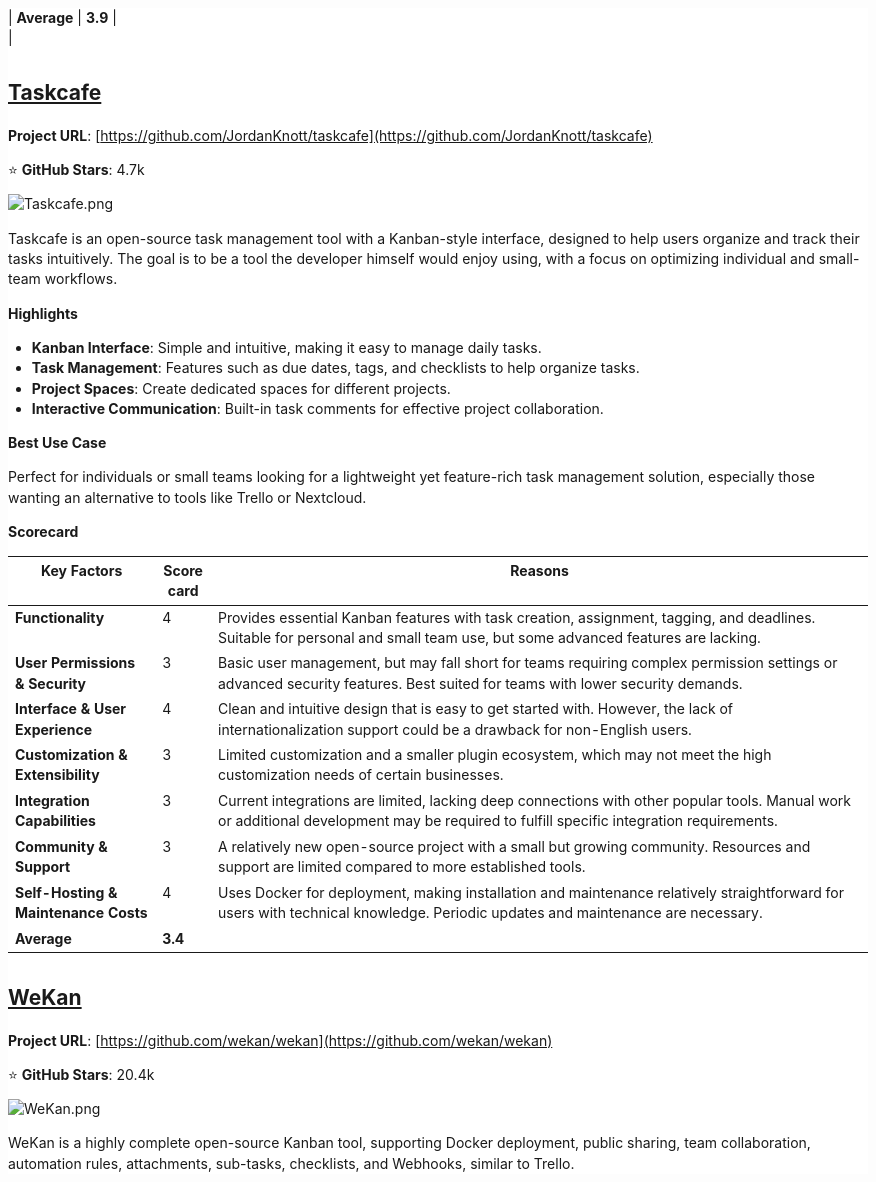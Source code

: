 | **Average**                          | **3.9**       | <br/>                                                                                                                                                                                                                  |

## **[Taskcafe](https://github.com/JordanKnott/taskcafe)**

**Project URL**: [https://github.com/JordanKnott/taskcafe](https://github.com/JordanKnott/taskcafe)

⭐️ **GitHub Stars**: 4.7k

![Taskcafe.png](https://static-docs.nocobase.com/cd2d4576aa39d6e8c0acf7209d10eb6d.png)

Taskcafe is an open-source task management tool with a Kanban-style interface, designed to help users organize and track their tasks intuitively. The goal is to be a tool the developer himself would enjoy using, with a focus on optimizing individual and small-team workflows.

**Highlights**

* **Kanban Interface**: Simple and intuitive, making it easy to manage daily tasks.
* **Task Management**: Features such as due dates, tags, and checklists to help organize tasks.
* **Project Spaces**: Create dedicated spaces for different projects.
* **Interactive Communication**: Built-in task comments for effective project collaboration.

**Best Use Case**

Perfect for individuals or small teams looking for a lightweight yet feature-rich task management solution, especially those wanting an alternative to tools like Trello or Nextcloud.

**Scorecard**


| **Key Factors**                      | **Scorecard** | Reasons                                                                                                                                                                                  |
| ------------------------------------ | ------------- | ---------------------------------------------------------------------------------------------------------------------------------------------------------------------------------------- |
| **Functionality**                    | 4             | Provides essential Kanban features with task creation, assignment, tagging, and deadlines. Suitable for personal and small team use, but some advanced features are lacking.             |
| **User Permissions & Security**      | 3             | Basic user management, but may fall short for teams requiring complex permission settings or advanced security features. Best suited for teams with lower security demands.              |
| **Interface & User Experience**      | 4             | Clean and intuitive design that is easy to get started with. However, the lack of internationalization support could be a drawback for non-English users.                                |
| **Customization & Extensibility**    | 3             | Limited customization and a smaller plugin ecosystem, which may not meet the high customization needs of certain businesses.                                                             |
| **Integration Capabilities**         | 3             | Current integrations are limited, lacking deep connections with other popular tools. Manual work or additional development may be required to fulfill specific integration requirements. |
| **Community & Support**              | 3             | A relatively new open-source project with a small but growing community. Resources and support are limited compared to more established tools.                                           |
| **Self-Hosting & Maintenance Costs** | 4             | Uses Docker for deployment, making installation and maintenance relatively straightforward for users with technical knowledge. Periodic updates and maintenance are necessary.           |
| **Average**                          | **3.4**       | <br/>                                                                                                                                                                                    |

## **[WeKan](https://wekan.github.io/)**

**Project URL**: [https://github.com/wekan/wekan](https://github.com/wekan/wekan)

⭐️ **GitHub Stars**: 20.4k

![WeKan.png](https://static-docs.nocobase.com/e6854d7a1af97186d5552665a056eee8.png)

WeKan is a highly complete open-source Kanban tool, supporting Docker deployment, public sharing, team collaboration, automation rules, attachments, sub-tasks, checklists, and Webhooks, similar to Trello.
